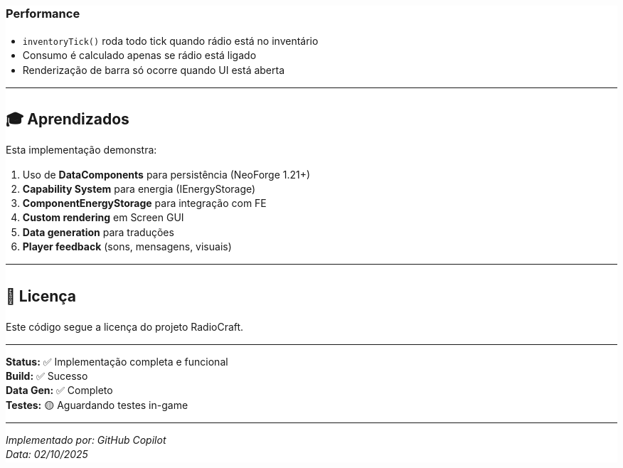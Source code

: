 ### Performance
- `inventoryTick()` roda todo tick quando rádio está no inventário
- Consumo é calculado apenas se rádio está ligado
- Renderização de barra só ocorre quando UI está aberta

---

## 🎓 Aprendizados

Esta implementação demonstra:
1. Uso de **DataComponents** para persistência (NeoForge 1.21+)
2. **Capability System** para energia (IEnergyStorage)
3. **ComponentEnergyStorage** para integração com FE
4. **Custom rendering** em Screen GUI
5. **Data generation** para traduções
6. **Player feedback** (sons, mensagens, visuais)

---

## 📄 Licença

Este código segue a licença do projeto RadioCraft.

---

**Status:** ✅ Implementação completa e funcional  
**Build:** ✅ Sucesso  
**Data Gen:** ✅ Completo  
**Testes:** 🟡 Aguardando testes in-game  

---

*Implementado por: GitHub Copilot*  
*Data: 02/10/2025*
